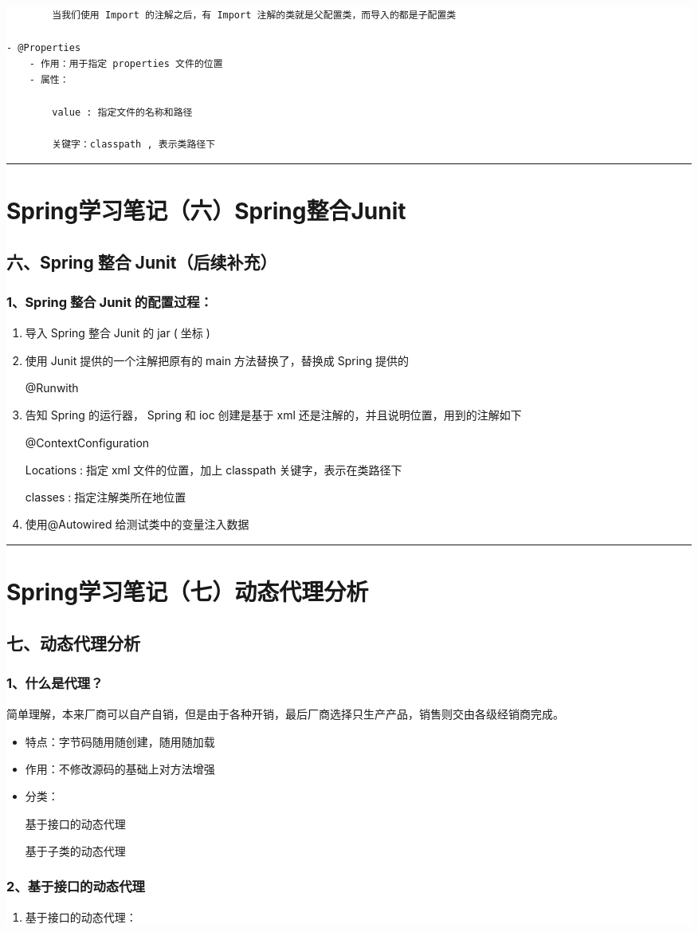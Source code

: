             当我们使用 Import 的注解之后，有 Import 注解的类就是父配置类，而导入的都是子配置类

    - @Properties
        - 作用：用于指定 properties 文件的位置
        - 属性：

            value : 指定文件的名称和路径

            关键字：classpath , 表示类路径下

---

# Spring学习笔记（六）Spring整合Junit

## 六、Spring 整合 Junit（后续补充）

### 1、Spring 整合 Junit 的配置过程：

1. 导入 Spring 整合 Junit 的 jar ( 坐标 )
2. 使用 Junit 提供的一个注解把原有的 main 方法替换了，替换成 Spring 提供的

    @Runwith

3. 告知 Spring 的运行器， Spring 和 ioc 创建是基于 xml 还是注解的，并且说明位置，用到的注解如下

    @ContextConfiguration

    Locations : 指定 xml 文件的位置，加上 classpath 关键字，表示在类路径下

    classes : 指定注解类所在地位置

4. 使用@Autowired 给测试类中的变量注入数据

---

# Spring学习笔记（七）动态代理分析

## 七、动态代理分析

### 1、什么是代理？

简单理解，本来厂商可以自产自销，但是由于各种开销，最后厂商选择只生产产品，销售则交由各级经销商完成。

- 特点：字节码随用随创建，随用随加载
- 作用：不修改源码的基础上对方法增强
- 分类：

    基于接口的动态代理

    基于子类的动态代理

### 2、基于接口的动态代理

1. 基于接口的动态代理：
